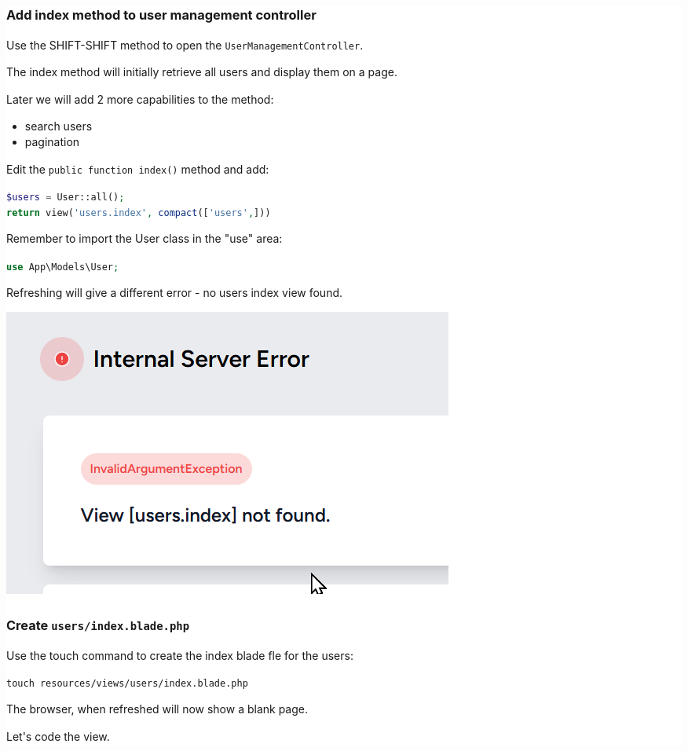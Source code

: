 ### Add index method to user management controller

Use the SHIFT-SHIFT method to open the `UserManagementController`.

The index method will initially retrieve all users and display them on a page. 

Later we will add 2 more capabilities to the method:
- search users
- pagination

Edit the `public function index()` method and add:

```php
$users = User::all();
return view('users.index', compact(['users',]))
```

Remember to import the User class in the "use" area:

```php
use App\Models\User;
```

Refreshing will give a different error - no users index view found.

![](../assets/Pasted%20image%2020250506135347.png)

### Create `users/index.blade.php`

Use the touch command to create the index blade fle for the users:

```shell
touch resources/views/users/index.blade.php
```

The browser, when refreshed will now show a blank page.

Let's code the view.
